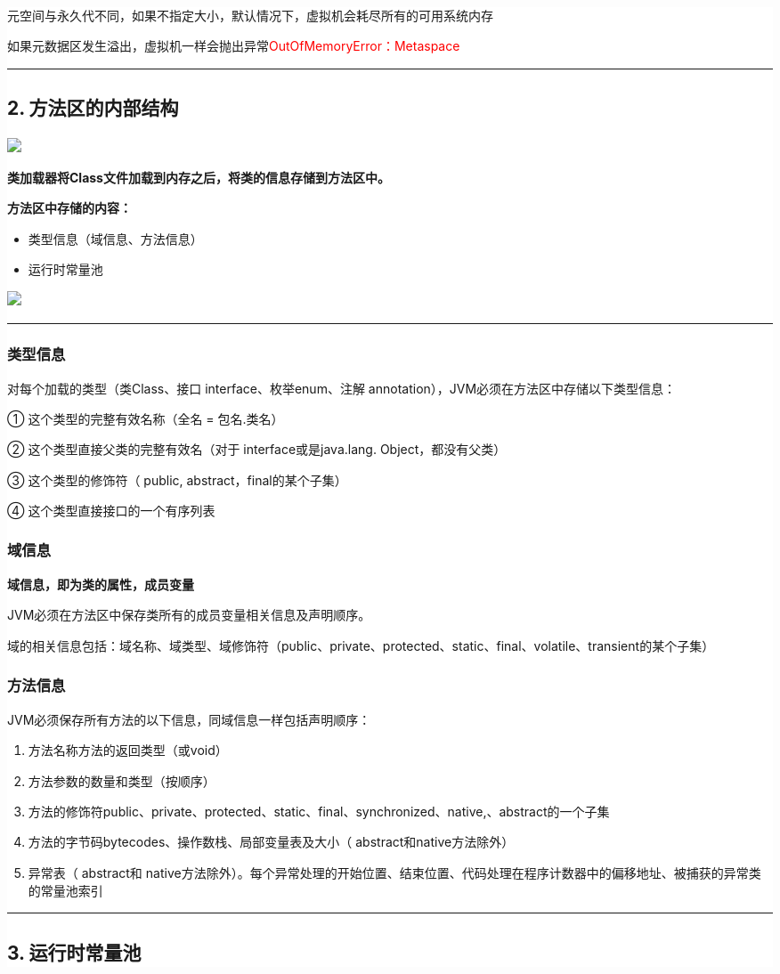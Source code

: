元空间与永久代不同，如果不指定大小，默认情况下，虚拟机会耗尽所有的可用系统内存

如果元数据区发生溢出，虚拟机一样会抛出异常<font color = red>OutOfMemoryError：Metaspace</font>

-----------------------------------------------------------------------------------

## 2. 方法区的内部结构

![](https://iqqcode-blog.oss-cn-beijing.aliyuncs.com/img/20200704085551.png)

**类加载器将Class文件加载到内存之后，将类的信息存储到方法区中。**

**方法区中存储的内容：**

- 类型信息（域信息、方法信息）

- 运行时常量池

![](https://iqqcode-blog.oss-cn-beijing.aliyuncs.com/img/20200706142741.png)

----------------------

### 类型信息

对每个加载的类型（类Class、接口 interface、枚举enum、注解 annotation），JVM必须在方法区中存储以下类型信息：

① 这个类型的完整有效名称（全名 = 包名.类名）

② 这个类型直接父类的完整有效名（对于 interface或是java.lang. Object，都没有父类）

③ 这个类型的修饰符（ public, abstract，final的某个子集）

④ 这个类型直接接口的一个有序列表

### 域信息

**域信息，即为类的属性，成员变量**

JVM必须在方法区中保存类所有的成员变量相关信息及声明顺序。

域的相关信息包括：域名称、域类型、域修饰符（pυblic、private、protected、static、final、volatile、transient的某个子集）

### 方法信息

JVM必须保存所有方法的以下信息，同域信息一样包括声明顺序：

1. 方法名称方法的返回类型（或void）

2. 方法参数的数量和类型（按顺序）

3. 方法的修饰符public、private、protected、static、final、synchronized、native,、abstract的一个子集

4. 方法的字节码bytecodes、操作数栈、局部变量表及大小（ abstract和native方法除外）

5. 异常表（ abstract和 native方法除外）。每个异常处理的开始位置、结束位置、代码处理在程序计数器中的偏移地址、被捕获的异常类的常量池索引

---------------------

## 3. 运行时常量池
